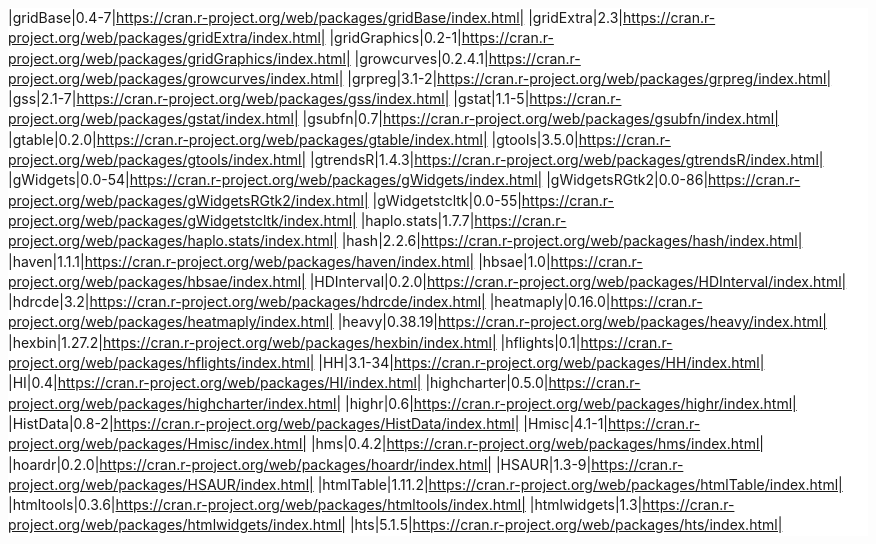 |gridBase|0.4-7|https://cran.r-project.org/web/packages/gridBase/index.html|
|gridExtra|2.3|https://cran.r-project.org/web/packages/gridExtra/index.html|
|gridGraphics|0.2-1|https://cran.r-project.org/web/packages/gridGraphics/index.html|
|growcurves|0.2.4.1|https://cran.r-project.org/web/packages/growcurves/index.html|
|grpreg|3.1-2|https://cran.r-project.org/web/packages/grpreg/index.html|
|gss|2.1-7|https://cran.r-project.org/web/packages/gss/index.html|
|gstat|1.1-5|https://cran.r-project.org/web/packages/gstat/index.html|
|gsubfn|0.7|https://cran.r-project.org/web/packages/gsubfn/index.html|
|gtable|0.2.0|https://cran.r-project.org/web/packages/gtable/index.html|
|gtools|3.5.0|https://cran.r-project.org/web/packages/gtools/index.html|
|gtrendsR|1.4.3|https://cran.r-project.org/web/packages/gtrendsR/index.html|
|gWidgets|0.0-54|https://cran.r-project.org/web/packages/gWidgets/index.html|
|gWidgetsRGtk2|0.0-86|https://cran.r-project.org/web/packages/gWidgetsRGtk2/index.html|
|gWidgetstcltk|0.0-55|https://cran.r-project.org/web/packages/gWidgetstcltk/index.html|
|haplo.stats|1.7.7|https://cran.r-project.org/web/packages/haplo.stats/index.html|
|hash|2.2.6|https://cran.r-project.org/web/packages/hash/index.html|
|haven|1.1.1|https://cran.r-project.org/web/packages/haven/index.html|
|hbsae|1.0|https://cran.r-project.org/web/packages/hbsae/index.html|
|HDInterval|0.2.0|https://cran.r-project.org/web/packages/HDInterval/index.html|
|hdrcde|3.2|https://cran.r-project.org/web/packages/hdrcde/index.html|
|heatmaply|0.16.0|https://cran.r-project.org/web/packages/heatmaply/index.html|
|heavy|0.38.19|https://cran.r-project.org/web/packages/heavy/index.html|
|hexbin|1.27.2|https://cran.r-project.org/web/packages/hexbin/index.html|
|hflights|0.1|https://cran.r-project.org/web/packages/hflights/index.html|
|HH|3.1-34|https://cran.r-project.org/web/packages/HH/index.html|
|HI|0.4|https://cran.r-project.org/web/packages/HI/index.html|
|highcharter|0.5.0|https://cran.r-project.org/web/packages/highcharter/index.html|
|highr|0.6|https://cran.r-project.org/web/packages/highr/index.html|
|HistData|0.8-2|https://cran.r-project.org/web/packages/HistData/index.html|
|Hmisc|4.1-1|https://cran.r-project.org/web/packages/Hmisc/index.html|
|hms|0.4.2|https://cran.r-project.org/web/packages/hms/index.html|
|hoardr|0.2.0|https://cran.r-project.org/web/packages/hoardr/index.html|
|HSAUR|1.3-9|https://cran.r-project.org/web/packages/HSAUR/index.html|
|htmlTable|1.11.2|https://cran.r-project.org/web/packages/htmlTable/index.html|
|htmltools|0.3.6|https://cran.r-project.org/web/packages/htmltools/index.html|
|htmlwidgets|1.3|https://cran.r-project.org/web/packages/htmlwidgets/index.html|
|hts|5.1.5|https://cran.r-project.org/web/packages/hts/index.html|